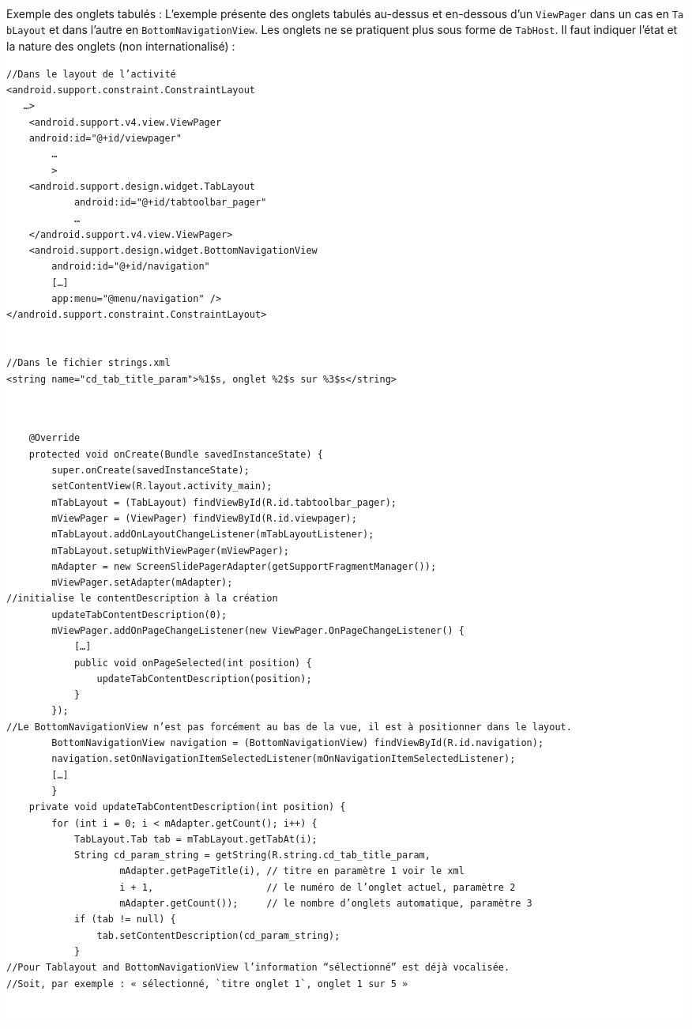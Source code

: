 Exemple des onglets tabulés :
L’exemple présente des onglets tabulés au-dessus et en-dessous d’un `ViewPager` dans un cas en `TabLayout` et dans l’autre en `BottomNavigationView`. Les onglets ne se pratiquent plus sous forme de `TabHost`.
Il faut indiquer l’état et la nature des onglets (non internationalisé)&nbsp;:  

<pre><code class="xml">//Dans le layout de l’activité
&lt;android.support.constraint.ConstraintLayout
   …&gt;
    &lt;android.support.v4.view.ViewPager
    android:id="@+id/viewpager"
        …
        &gt;
    &lt;android.support.design.widget.TabLayout
            android:id="@+id/tabtoolbar_pager"
            …
    &lt;/android.support.v4.view.ViewPager&gt;
    &lt;android.support.design.widget.BottomNavigationView
        android:id="@+id/navigation"
        […]
        app:menu="@menu/navigation" /&gt;
&lt;/android.support.constraint.ConstraintLayout&gt;
&nbsp;
&nbsp;
//Dans le fichier strings.xml
&lt;string name="cd_tab_title_param"&gt;%1$s, onglet %2$s sur %3$s&lt;/string&gt;
</code></pre><pre>
<code class="java">
    @Override
    protected void onCreate(Bundle savedInstanceState) {
        super.onCreate(savedInstanceState);
        setContentView(R.layout.activity_main);
        mTabLayout = (TabLayout) findViewById(R.id.tabtoolbar_pager);
        mViewPager = (ViewPager) findViewById(R.id.viewpager);
        mTabLayout.addOnLayoutChangeListener(mTabLayoutListener);
        mTabLayout.setupWithViewPager(mViewPager);
        mAdapter = new ScreenSlidePagerAdapter(getSupportFragmentManager());
        mViewPager.setAdapter(mAdapter);
//initialise le contentDescription à la création
        updateTabContentDescription(0);
        mViewPager.addOnPageChangeListener(new ViewPager.OnPageChangeListener() {
            […]
            public void onPageSelected(int position) {
                updateTabContentDescription(position);
            }
        });
//Le BottomNavigationView n’est pas forcément au bas de la vue, il est à positionner dans le layout. 
        BottomNavigationView navigation = (BottomNavigationView) findViewById(R.id.navigation);
        navigation.setOnNavigationItemSelectedListener(mOnNavigationItemSelectedListener);
        […]
        }
    private void updateTabContentDescription(int position) {
        for (int i = 0; i &lt; mAdapter.getCount(); i++) {
            TabLayout.Tab tab = mTabLayout.getTabAt(i);
            String cd_param_string = getString(R.string.cd_tab_title_param,
                    mAdapter.getPageTitle(i), // titre en paramètre 1 voir le xml
                    i + 1,                    // le numéro de l’onglet actuel, paramètre 2
                    mAdapter.getCount());     // le nombre d’onglets automatique, paramètre 3
            if (tab != null) {
                tab.setContentDescription(cd_param_string);
            }         
//Pour Tablayout and BottomNavigationView l’information “sélectionné” est déjà vocalisée. 
//Soit, par exemple : «&nbsp;sélectionné, `titre onglet 1`, onglet 1 sur 5&nbsp;»